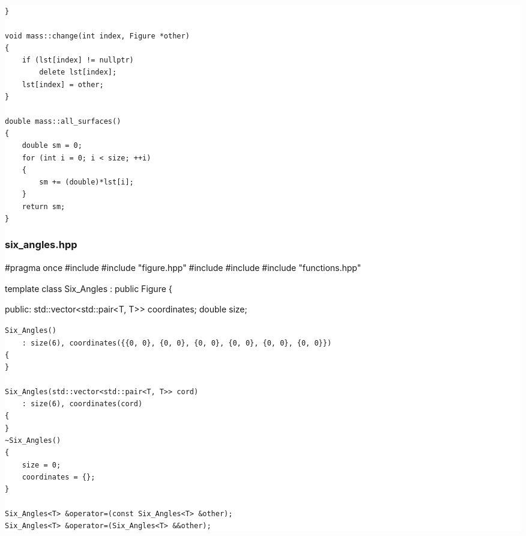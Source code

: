 ```
}

void mass::change(int index, Figure *other)
{
    if (lst[index] != nullptr)
        delete lst[index];
    lst[index] = other;
}

double mass::all_surfaces()
{
    double sm = 0;
    for (int i = 0; i < size; ++i)
    {
        sm += (double)*lst[i];
    }
    return sm;
}
```

### six_angles.hpp
#pragma once
#include <iostream>
#include "figure.hpp"
#include <vector>
#include <cmath>
#include "functions.hpp"

template <typename T>
class Six_Angles : public Figure
{

public:
    std::vector<std::pair<T, T>> coordinates;
    double size;

    Six_Angles()
        : size(6), coordinates({{0, 0}, {0, 0}, {0, 0}, {0, 0}, {0, 0}, {0, 0}})
    {
    }

    Six_Angles(std::vector<std::pair<T, T>> cord)
        : size(6), coordinates(cord)
    {
    }
    ~Six_Angles()
    {
        size = 0;
        coordinates = {};
    }

    Six_Angles<T> &operator=(const Six_Angles<T> &other);
    Six_Angles<T> &operator=(Six_Angles<T> &&other);
